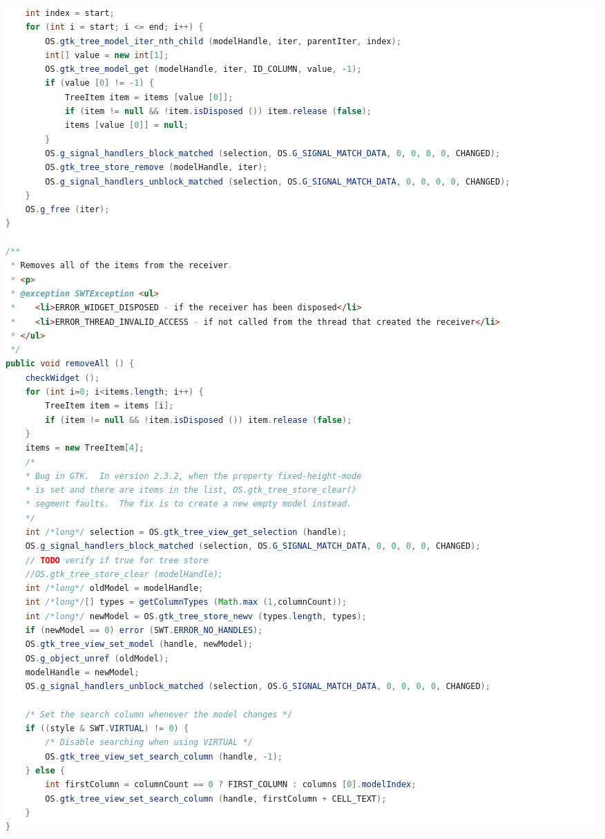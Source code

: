 ```java
	int index = start;
	for (int i = start; i <= end; i++) {
		OS.gtk_tree_model_iter_nth_child (modelHandle, iter, parentIter, index);
		int[] value = new int[1];
		OS.gtk_tree_model_get (modelHandle, iter, ID_COLUMN, value, -1);
		if (value [0] != -1) {
			TreeItem item = items [value [0]];
			if (item != null && !item.isDisposed ()) item.release (false);
			items [value [0]] = null;
		}
		OS.g_signal_handlers_block_matched (selection, OS.G_SIGNAL_MATCH_DATA, 0, 0, 0, 0, CHANGED);
		OS.gtk_tree_store_remove (modelHandle, iter);
		OS.g_signal_handlers_unblock_matched (selection, OS.G_SIGNAL_MATCH_DATA, 0, 0, 0, 0, CHANGED);
	}
	OS.g_free (iter);
}

/**
 * Removes all of the items from the receiver.
 * <p>
 * @exception SWTException <ul>
 *    <li>ERROR_WIDGET_DISPOSED - if the receiver has been disposed</li>
 *    <li>ERROR_THREAD_INVALID_ACCESS - if not called from the thread that created the receiver</li>
 * </ul>
 */
public void removeAll () {
	checkWidget ();
	for (int i=0; i<items.length; i++) {
		TreeItem item = items [i];
		if (item != null && !item.isDisposed ()) item.release (false);
	}
	items = new TreeItem[4];
	/*
	* Bug in GTK.  In version 2.3.2, when the property fixed-height-mode
	* is set and there are items in the list, OS.gtk_tree_store_clear()
	* segment faults.  The fix is to create a new empty model instead.
	*/
	int /*long*/ selection = OS.gtk_tree_view_get_selection (handle);
	OS.g_signal_handlers_block_matched (selection, OS.G_SIGNAL_MATCH_DATA, 0, 0, 0, 0, CHANGED);
	// TODO verify if true for tree store
	//OS.gtk_tree_store_clear (modelHandle);
	int /*long*/ oldModel = modelHandle;
	int /*long*/[] types = getColumnTypes (Math.max (1,columnCount));
	int /*long*/ newModel = OS.gtk_tree_store_newv (types.length, types);
	if (newModel == 0) error (SWT.ERROR_NO_HANDLES);
	OS.gtk_tree_view_set_model (handle, newModel);
	OS.g_object_unref (oldModel);
	modelHandle = newModel;
	OS.g_signal_handlers_unblock_matched (selection, OS.G_SIGNAL_MATCH_DATA, 0, 0, 0, 0, CHANGED);
	
	/* Set the search column whenever the model changes */
	if ((style & SWT.VIRTUAL) != 0) {
		/* Disable searching when using VIRTUAL */
		OS.gtk_tree_view_set_search_column (handle, -1);
	} else {
		int firstColumn = columnCount == 0 ? FIRST_COLUMN : columns [0].modelIndex;
		OS.gtk_tree_view_set_search_column (handle, firstColumn + CELL_TEXT);
	}
}

```